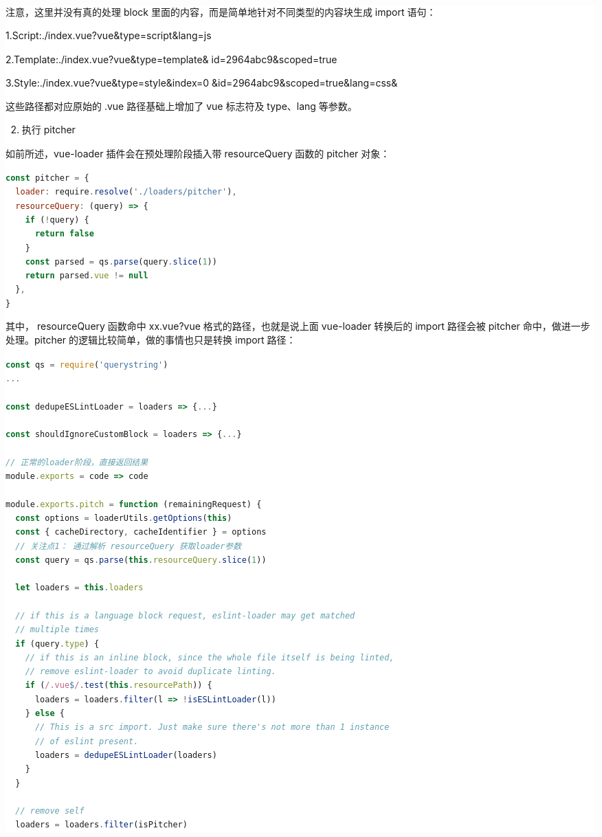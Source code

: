 注意，这里并没有真的处理 block 里面的内容，而是简单地针对不同类型的内容块生成 import 语句：

1.Script:./index.vue?vue&type=script&lang=js

2.Template:./index.vue?vue&type=template&
id=2964abc9&scoped=true

3.Style:./index.vue?vue&type=style&index=0
&id=2964abc9&scoped=true&lang=css&

这些路径都对应原始的 .vue 路径基础上增加了 vue 标志符及 type、lang 等参数。

2. 执行 pitcher

如前所述，vue-loader 插件会在预处理阶段插入带 resourceQuery 函数的 pitcher 对象：

```js
const pitcher = {
  loader: require.resolve('./loaders/pitcher'),
  resourceQuery: (query) => {
    if (!query) {
      return false
    }
    const parsed = qs.parse(query.slice(1))
    return parsed.vue != null
  },
}
```

其中， resourceQuery 函数命中 xx.vue?vue 格式的路径，也就是说上面 vue-loader 转换后的 import 路径会被 pitcher 命中，做进一步处理。pitcher 的逻辑比较简单，做的事情也只是转换 import 路径：

```js
const qs = require('querystring')
...

const dedupeESLintLoader = loaders => {...}

const shouldIgnoreCustomBlock = loaders => {...}

// 正常的loader阶段，直接返回结果
module.exports = code => code

module.exports.pitch = function (remainingRequest) {
  const options = loaderUtils.getOptions(this)
  const { cacheDirectory, cacheIdentifier } = options
  // 关注点1： 通过解析 resourceQuery 获取loader参数
  const query = qs.parse(this.resourceQuery.slice(1))

  let loaders = this.loaders

  // if this is a language block request, eslint-loader may get matched
  // multiple times
  if (query.type) {
    // if this is an inline block, since the whole file itself is being linted,
    // remove eslint-loader to avoid duplicate linting.
    if (/.vue$/.test(this.resourcePath)) {
      loaders = loaders.filter(l => !isESLintLoader(l))
    } else {
      // This is a src import. Just make sure there's not more than 1 instance
      // of eslint present.
      loaders = dedupeESLintLoader(loaders)
    }
  }

  // remove self
  loaders = loaders.filter(isPitcher)

```
